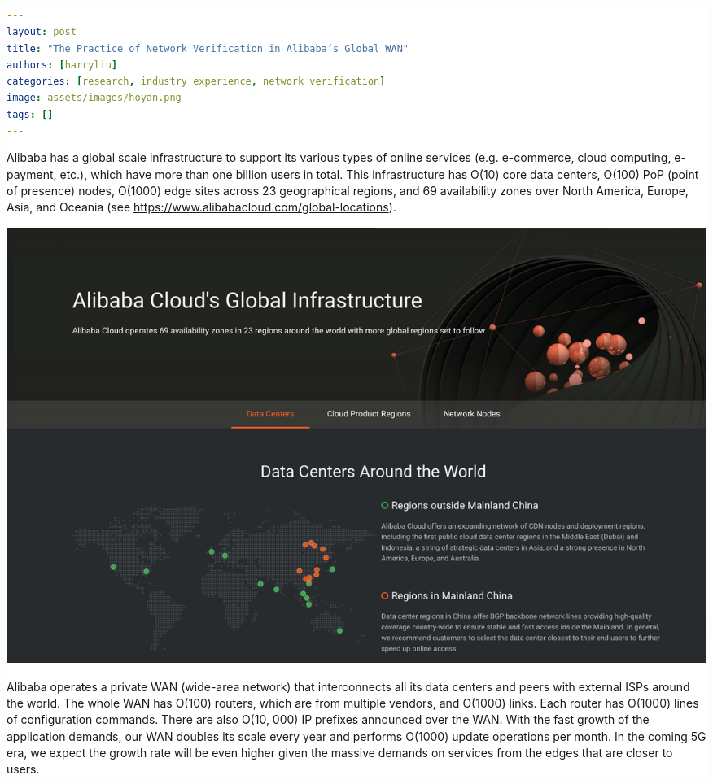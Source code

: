 ```yaml
---
layout: post
title: "The Practice of Network Verification in Alibaba’s Global WAN"
authors: [harryliu]
categories: [research, industry experience, network verification]
image: assets/images/hoyan.png
tags: []
---
```


Alibaba has a global scale infrastructure to support its various types of online services (e.g. e-commerce, cloud computing, e-payment, etc.), which have more than one billion users in total. This infrastructure has O(10) core data centers, O(100) PoP (point of presence) nodes, O(1000) edge sites across 23 geographical regions, and 69 availability zones over North America, Europe, Asia, and Oceania (see https://www.alibabacloud.com/global-locations). 

![](/assets/images/alicloud-footprint.png)

Alibaba operates a private WAN (wide-area network) that interconnects all its data centers and peers with external ISPs around the world. The whole WAN has O(100) routers, which are from multiple vendors, and O(1000) links. Each router has O(1000) lines of configuration commands. There are also O(10, 000) IP prefixes announced over the WAN. With the fast growth of the application demands, our WAN doubles its scale every year and performs O(1000) update operations per month. In the coming 5G era, we expect the growth rate will be even higher given the massive demands on services from the edges that are closer to users. 

